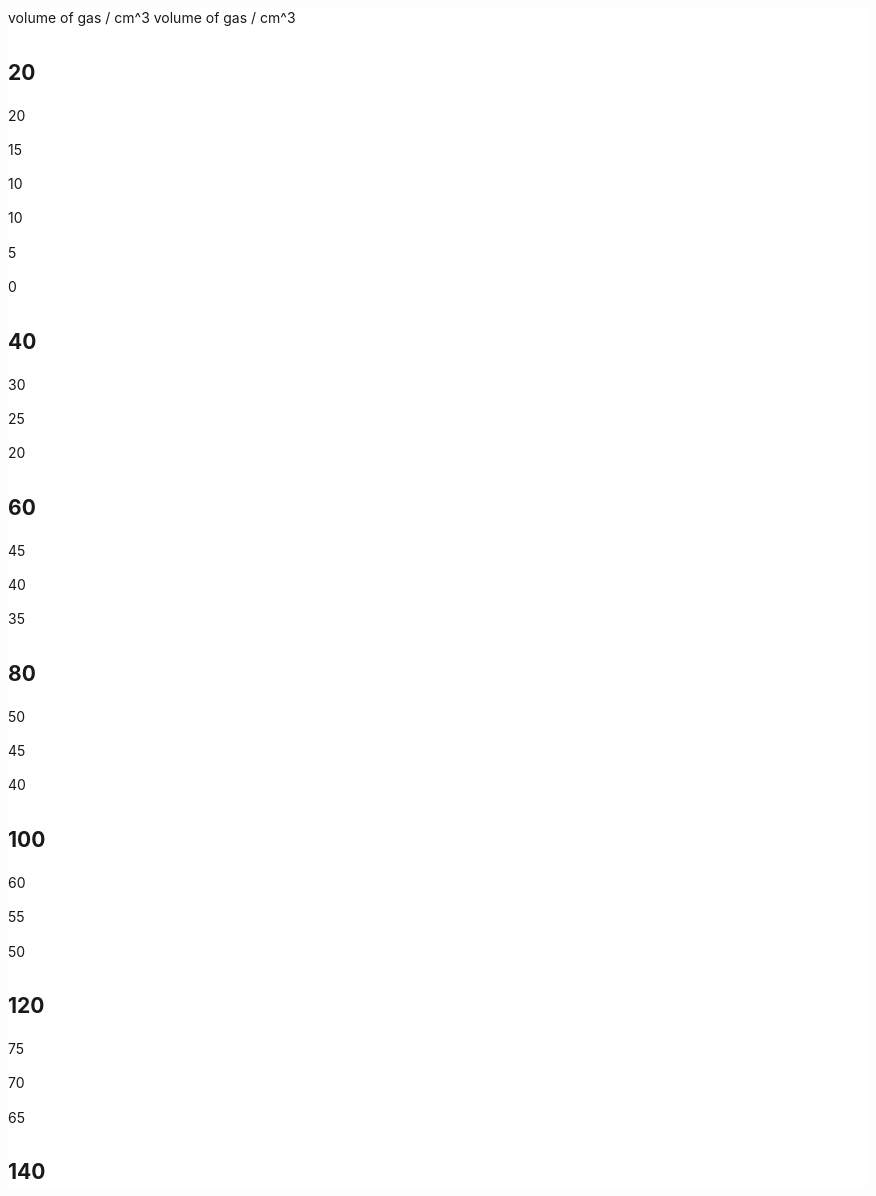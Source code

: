  volume of gas / cm^3 volume of gas / cm^3 

## 20 

 20 

 15 

 10 

 10 

 5 

 0 

## 40 

 30 

 25 

 20 

## 60 

 45 

 40 

 35 

## 80 

 50 

 45 

 40 

## 100 

 60 

 55 

 50 

## 120 

 75 

 70 

 65 

## 140 
